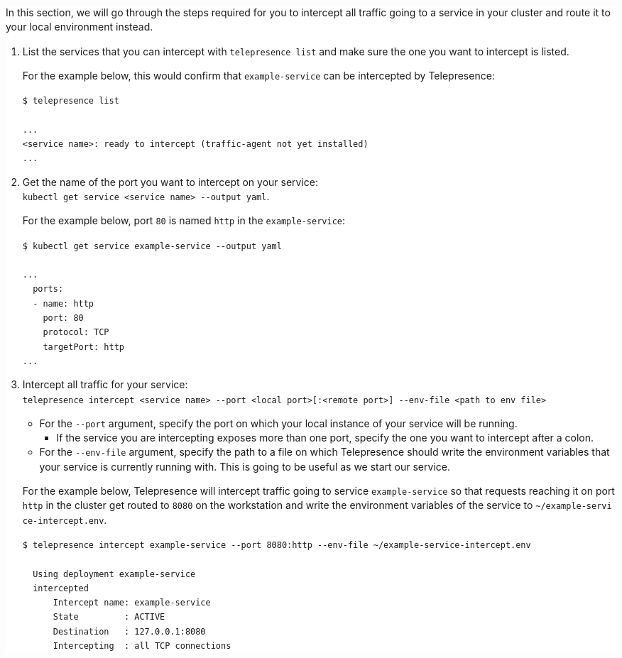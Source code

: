 In this section, we will go through the steps required for you to intercept all traffic going to a service in your cluster and route it to your local environment instead. 

1. List the services that you can intercept with `telepresence list` and make sure the one you want to intercept is listed.

    For the example below, this would confirm that `example-service` can be intercepted by Telepresence:
    ```
    $ telepresence list
    
    ...
    <service name>: ready to intercept (traffic-agent not yet installed)
    ...
    ```

2. Get the name of the port you want to intercept on your service:  
`kubectl get service <service name> --output yaml`.

   For the example below, port `80` is named `http` in the `example-service`:
    
    ```
    $ kubectl get service example-service --output yaml
    
    ...
      ports:
      - name: http
        port: 80
        protocol: TCP
        targetPort: http
    ...
    ```

3. Intercept all traffic for your service:  
`telepresence intercept <service name> --port <local port>[:<remote port>] --env-file <path to env file>`

   - For the `--port` argument, specify the port on which your local instance of your service will be running.
     - If the service you are intercepting exposes more than one port, specify the one you want to intercept after a colon.
   - For the `--env-file` argument, specify the path to a file on which Telepresence should write the environment variables that your service is currently running with. This is going to be useful as we start our service.
    
   For the example below, Telepresence will intercept traffic going to service `example-service` so that requests reaching it on port `http` in the cluster get routed to `8080` on the workstation and write the environment variables of the service to `~/example-service-intercept.env`. 

   ```
   $ telepresence intercept example-service --port 8080:http --env-file ~/example-service-intercept.env
     
     Using deployment example-service
     intercepted
         Intercept name: example-service
         State         : ACTIVE
         Destination   : 127.0.0.1:8080
         Intercepting  : all TCP connections
   ```
